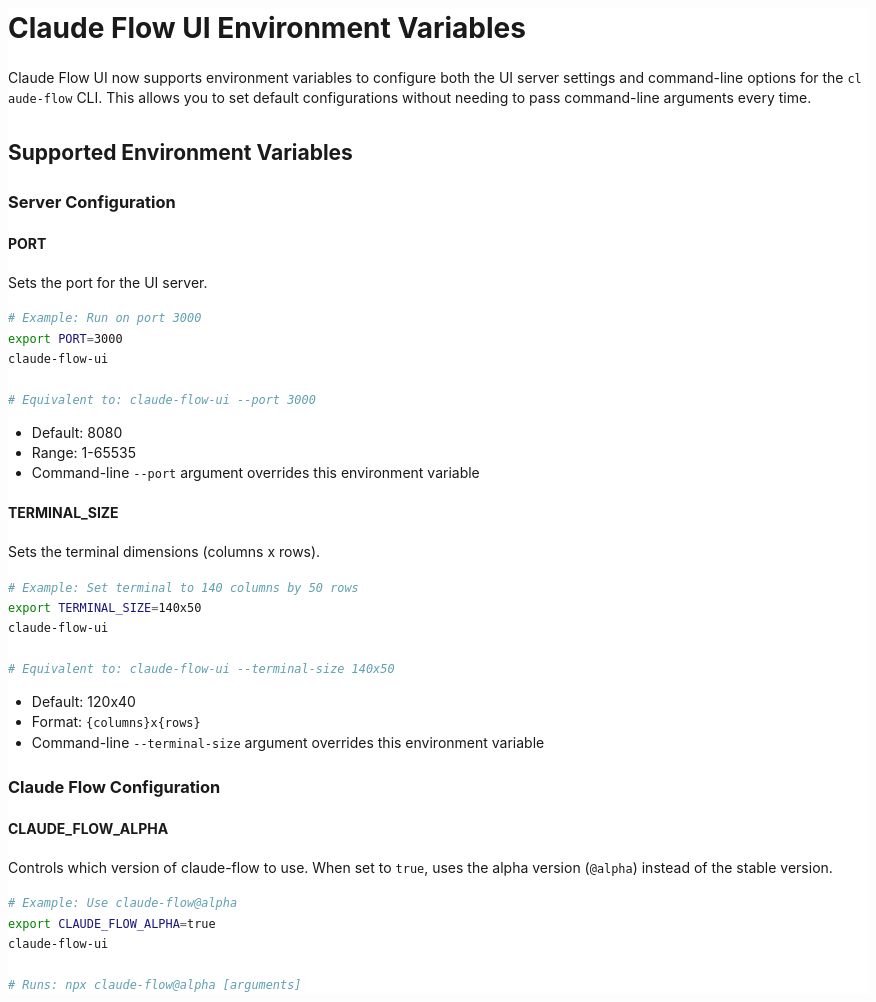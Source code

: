 # Claude Flow UI Environment Variables

Claude Flow UI now supports environment variables to configure both the UI server settings and command-line options for the `claude-flow` CLI. This allows you to set default configurations without needing to pass command-line arguments every time.

## Supported Environment Variables

### Server Configuration

#### PORT

Sets the port for the UI server.

```bash
# Example: Run on port 3000
export PORT=3000
claude-flow-ui

# Equivalent to: claude-flow-ui --port 3000
```

- Default: 8080
- Range: 1-65535
- Command-line `--port` argument overrides this environment variable

#### TERMINAL_SIZE

Sets the terminal dimensions (columns x rows).

```bash
# Example: Set terminal to 140 columns by 50 rows
export TERMINAL_SIZE=140x50
claude-flow-ui

# Equivalent to: claude-flow-ui --terminal-size 140x50
```

- Default: 120x40
- Format: `{columns}x{rows}`
- Command-line `--terminal-size` argument overrides this environment variable

### Claude Flow Configuration

#### CLAUDE_FLOW_ALPHA

Controls which version of claude-flow to use. When set to `true`, uses the alpha version (`@alpha`) instead of the stable version.

```bash
# Example: Use claude-flow@alpha
export CLAUDE_FLOW_ALPHA=true
claude-flow-ui

# Runs: npx claude-flow@alpha [arguments]
```
